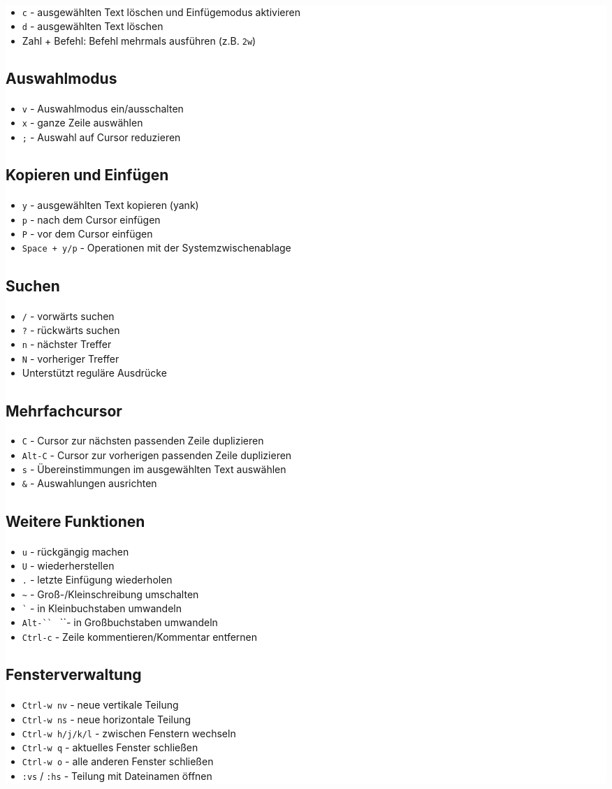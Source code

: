 - `c` - ausgewählten Text löschen und Einfügemodus aktivieren
- `d` - ausgewählten Text löschen
- Zahl + Befehl: Befehl mehrmals ausführen (z.B. `2w`)

## Auswahlmodus

- `v` - Auswahlmodus ein/ausschalten
- `x` - ganze Zeile auswählen
- `;` - Auswahl auf Cursor reduzieren

## Kopieren und Einfügen

- `y` - ausgewählten Text kopieren (yank)
- `p` - nach dem Cursor einfügen
- `P` - vor dem Cursor einfügen
- `Space + y/p` - Operationen mit der Systemzwischenablage

## Suchen

- `/` - vorwärts suchen
- `?` - rückwärts suchen
- `n` - nächster Treffer
- `N` - vorheriger Treffer
- Unterstützt reguläre Ausdrücke

## Mehrfachcursor

- `C` - Cursor zur nächsten passenden Zeile duplizieren
- `Alt-C` - Cursor zur vorherigen passenden Zeile duplizieren
- `s` - Übereinstimmungen im ausgewählten Text auswählen
- `&` - Auswahlungen ausrichten

## Weitere Funktionen

- `u` - rückgängig machen
- `U` - wiederherstellen
- `.` - letzte Einfügung wiederholen
- `~` - Groß-/Kleinschreibung umschalten
- `` ` `` - in Kleinbuchstaben umwandeln
- `Alt-`` ` ``- in Großbuchstaben umwandeln
- `Ctrl-c` - Zeile kommentieren/Kommentar entfernen

## Fensterverwaltung

- `Ctrl-w nv` - neue vertikale Teilung
- `Ctrl-w ns` - neue horizontale Teilung
- `Ctrl-w h/j/k/l` - zwischen Fenstern wechseln
- `Ctrl-w q` - aktuelles Fenster schließen
- `Ctrl-w o` - alle anderen Fenster schließen
- `:vs` / `:hs` - Teilung mit Dateinamen öffnen
